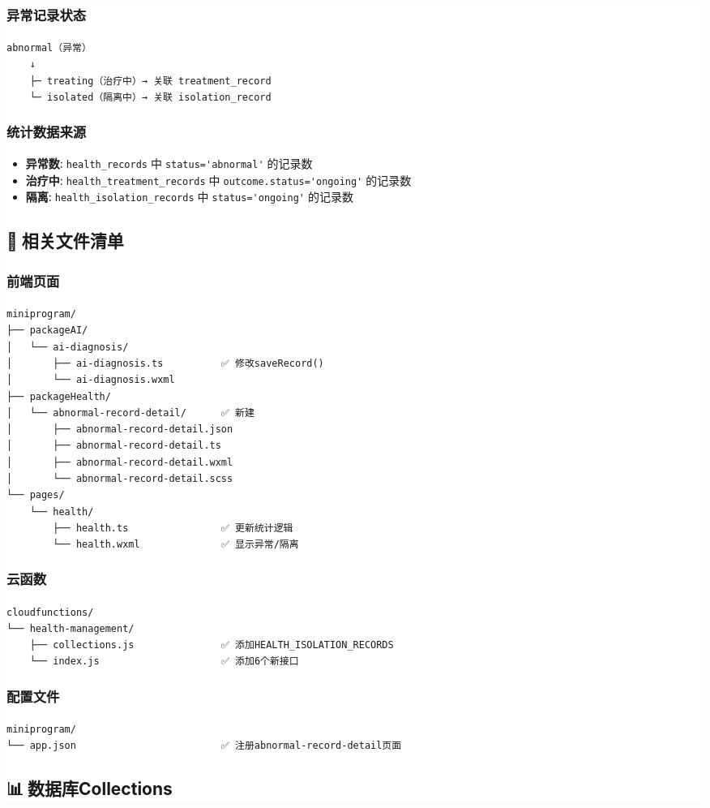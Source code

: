 ### 异常记录状态
```
abnormal（异常）
    ↓
    ├─ treating（治疗中）→ 关联 treatment_record
    └─ isolated（隔离中）→ 关联 isolation_record
```

### 统计数据来源
- **异常数**: `health_records` 中 `status='abnormal'` 的记录数
- **治疗中**: `health_treatment_records` 中 `outcome.status='ongoing'` 的记录数
- **隔离**: `health_isolation_records` 中 `status='ongoing'` 的记录数

## 📄 相关文件清单

### 前端页面
```
miniprogram/
├── packageAI/
│   └── ai-diagnosis/
│       ├── ai-diagnosis.ts          ✅ 修改saveRecord()
│       └── ai-diagnosis.wxml
├── packageHealth/
│   └── abnormal-record-detail/      ✅ 新建
│       ├── abnormal-record-detail.json
│       ├── abnormal-record-detail.ts
│       ├── abnormal-record-detail.wxml
│       └── abnormal-record-detail.scss
└── pages/
    └── health/
        ├── health.ts                ✅ 更新统计逻辑
        └── health.wxml              ✅ 显示异常/隔离
```

### 云函数
```
cloudfunctions/
└── health-management/
    ├── collections.js               ✅ 添加HEALTH_ISOLATION_RECORDS
    └── index.js                     ✅ 添加6个新接口
```

### 配置文件
```
miniprogram/
└── app.json                         ✅ 注册abnormal-record-detail页面
```

## 📊 数据库Collections
